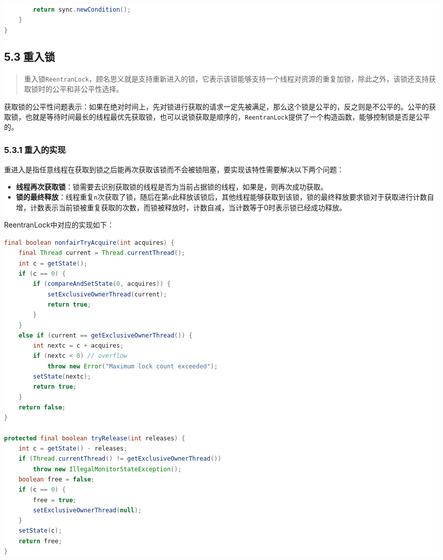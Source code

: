 ```java
        return sync.newCondition();
    }
}
```

## 5.3 重入锁 ##

> 重入锁`ReentranLock`，顾名思义就是支持重新进入的锁，它表示该锁能够支持一个线程对资源的重复加锁，除此之外，该锁还支持获取锁时的公平和非公平性选择。

获取锁的公平性问题表示：如果在绝对时间上，先对锁进行获取的请求一定先被满足，那么这个锁是公平的，反之则是不公平的。公平的获取锁，也就是等待时间最长的线程最优先获取锁，也可以说锁获取是顺序的，`ReentranLock`提供了一个构造函数，能够控制锁是否是公平的。

### 5.3.1 重入的实现 ###

重进入是指任意线程在获取到锁之后能再次获取该锁而不会被锁阻塞，要实现该特性需要解决以下两个问题：

- **线程再次获取锁**：锁需要去识别获取锁的线程是否为当前占据锁的线程，如果是，则再次成功获取。
- **锁的最终释放**：线程重复`n`次获取了锁，随后在第`n`此释放该锁后，其他线程能够获取到该锁，锁的最终释放要求锁对于获取进行计数自增，计数表示当前锁被重复获取的次数，而锁被释放时，计数自减，当计数等于0时表示锁已经成功释放。

ReentranLock中对应的实现如下：

```java
final boolean nonfairTryAcquire(int acquires) {
    final Thread current = Thread.currentThread();
    int c = getState();
    if (c == 0) {
        if (compareAndSetState(0, acquires)) {
            setExclusiveOwnerThread(current);
            return true;
        }
    }
    else if (current == getExclusiveOwnerThread()) {
        int nextc = c + acquires;
        if (nextc < 0) // overflow
            throw new Error("Maximum lock count exceeded");
        setState(nextc);
        return true;
    }
    return false;
}

protected final boolean tryRelease(int releases) {
    int c = getState() - releases;
    if (Thread.currentThread() != getExclusiveOwnerThread())
        throw new IllegalMonitorStateException();
    boolean free = false;
    if (c == 0) {
        free = true;
        setExclusiveOwnerThread(null);
    }
    setState(c);
    return free;
}
```
